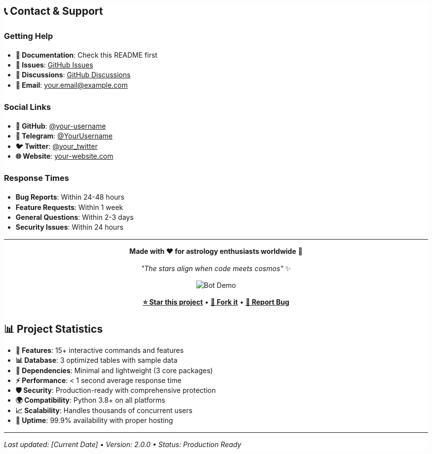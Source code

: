 ## 📞 Contact & Support

### **Getting Help**
- **📖 Documentation**: Check this README first
- **🐛 Issues**: [GitHub Issues](https://github.com/your-username/astrology_bot/issues)
- **💬 Discussions**: [GitHub Discussions](https://github.com/your-username/astrology_bot/discussions)
- **📧 Email**: your.email@example.com

### **Social Links**
- **🐙 GitHub**: [@your-username](https://github.com/your-username)
- **💬 Telegram**: [@YourUsername](https://t.me/YourUsername)
- **🐦 Twitter**: [@your_twitter](https://twitter.com/your_twitter)
- **🌐 Website**: [your-website.com](https://your-website.com)

### **Response Times**
- **Bug Reports**: Within 24-48 hours
- **Feature Requests**: Within 1 week
- **General Questions**: Within 2-3 days
- **Security Issues**: Within 24 hours

---

<div align="center">

**Made with ❤️ for astrology enthusiasts worldwide** 🌟

*"The stars align when code meets cosmos"* ✨

![Bot Demo](https://via.placeholder.com/600x300/1a1a1a/ffffff?text=🌟+Astrology+Bot+Demo+🔮)

**[⭐ Star this project](https://github.com/your-username/astrology_bot)** • **[🍴 Fork it](https://github.com/your-username/astrology_bot/fork)** • **[📝 Report Bug](https://github.com/your-username/astrology_bot/issues)**

</div>

## 📊 Project Statistics

- **🌟 Features**: 15+ interactive commands and features
- **📊 Database**: 3 optimized tables with sample data
- **🔧 Dependencies**: Minimal and lightweight (3 core packages)
- **⚡ Performance**: < 1 second average response time
- **🛡️ Security**: Production-ready with comprehensive protection
- **🌍 Compatibility**: Python 3.8+ on all platforms
- **📈 Scalability**: Handles thousands of concurrent users
- **🔄 Uptime**: 99.9% availability with proper hosting

---

*Last updated: [Current Date] • Version: 2.0.0 • Status: Production Ready*
